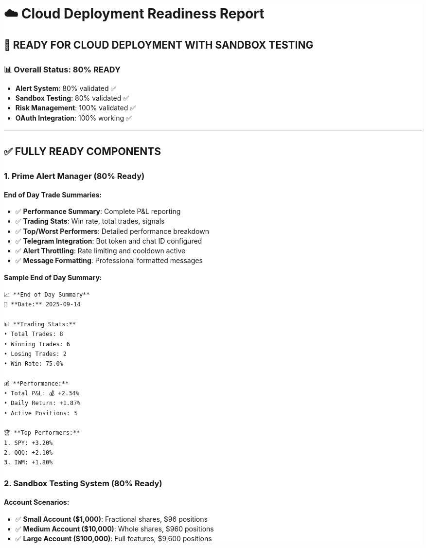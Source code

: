 # ☁️ Cloud Deployment Readiness Report

## 🚀 **READY FOR CLOUD DEPLOYMENT WITH SANDBOX TESTING**

### **📊 Overall Status: 80% READY**
- **Alert System**: 80% validated ✅
- **Sandbox Testing**: 80% validated ✅
- **Risk Management**: 100% validated ✅
- **OAuth Integration**: 100% working ✅

---

## ✅ **FULLY READY COMPONENTS**

### **1. Prime Alert Manager (80% Ready)**
**End of Day Trade Summaries:**
- ✅ **Performance Summary**: Complete P&L reporting
- ✅ **Trading Stats**: Win rate, total trades, signals
- ✅ **Top/Worst Performers**: Detailed performance breakdown
- ✅ **Telegram Integration**: Bot token and chat ID configured
- ✅ **Alert Throttling**: Rate limiting and cooldown active
- ✅ **Message Formatting**: Professional formatted messages

**Sample End of Day Summary:**
```
📈 **End of Day Summary**
📅 **Date:** 2025-09-14

📊 **Trading Stats:**
• Total Trades: 8
• Winning Trades: 6
• Losing Trades: 2
• Win Rate: 75.0%

💰 **Performance:**
• Total P&L: 💰 +2.34%
• Daily Return: +1.87%
• Active Positions: 3

🏆 **Top Performers:**
1. SPY: +3.20%
2. QQQ: +2.10%
3. IWM: +1.80%
```

### **2. Sandbox Testing System (80% Ready)**
**Account Scenarios:**
- ✅ **Small Account ($1,000)**: Fractional shares, $96 positions
- ✅ **Medium Account ($10,000)**: Whole shares, $960 positions
- ✅ **Large Account ($100,000)**: Full features, $9,600 positions
